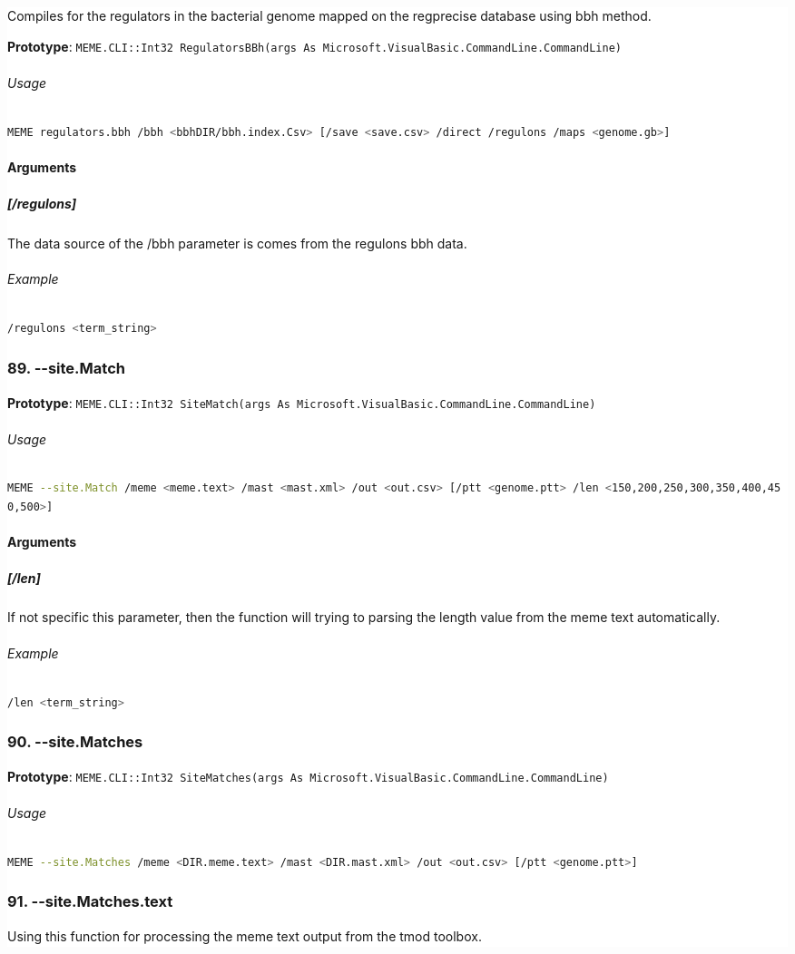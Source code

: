 Compiles for the regulators in the bacterial genome mapped on the regprecise database using bbh method.

**Prototype**: ``MEME.CLI::Int32 RegulatorsBBh(args As Microsoft.VisualBasic.CommandLine.CommandLine)``

###### Usage

```bash
MEME regulators.bbh /bbh <bbhDIR/bbh.index.Csv> [/save <save.csv> /direct /regulons /maps <genome.gb>]
```


#### Arguments
##### [/regulons]
The data source of the /bbh parameter is comes from the regulons bbh data.

###### Example
```bash
/regulons <term_string>
```
<h3 id="--site.Match"> 89. --site.Match</h3>



**Prototype**: ``MEME.CLI::Int32 SiteMatch(args As Microsoft.VisualBasic.CommandLine.CommandLine)``

###### Usage

```bash
MEME --site.Match /meme <meme.text> /mast <mast.xml> /out <out.csv> [/ptt <genome.ptt> /len <150,200,250,300,350,400,450,500>]
```


#### Arguments
##### [/len]
If not specific this parameter, then the function will trying to parsing the length value from the meme text automatically.

###### Example
```bash
/len <term_string>
```
<h3 id="--site.Matches"> 90. --site.Matches</h3>



**Prototype**: ``MEME.CLI::Int32 SiteMatches(args As Microsoft.VisualBasic.CommandLine.CommandLine)``

###### Usage

```bash
MEME --site.Matches /meme <DIR.meme.text> /mast <DIR.mast.xml> /out <out.csv> [/ptt <genome.ptt>]
```
<h3 id="--site.Matches.text"> 91. --site.Matches.text</h3>

Using this function for processing the meme text output from the tmod toolbox.
